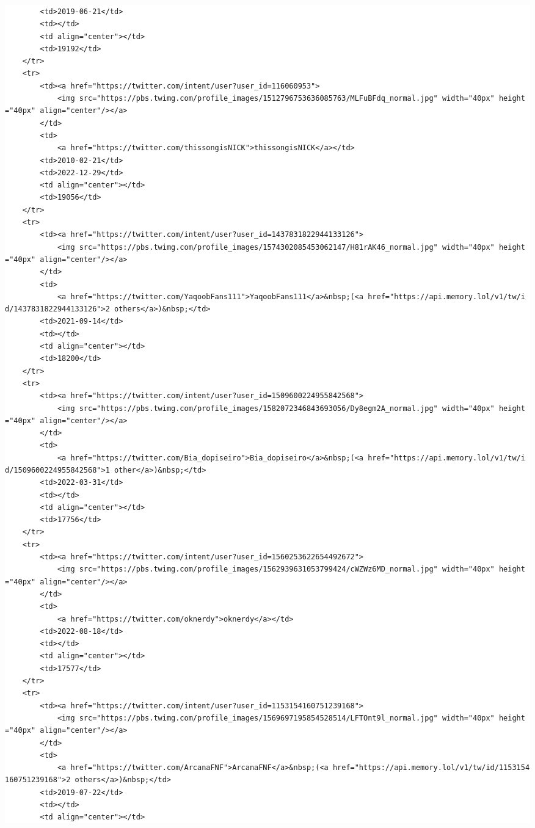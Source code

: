             <td>2019-06-21</td>
            <td></td>
            <td align="center"></td>
            <td>19192</td>
        </tr>
        <tr>
            <td><a href="https://twitter.com/intent/user?user_id=116060953">
                <img src="https://pbs.twimg.com/profile_images/1512796753636085763/MLFuBFdq_normal.jpg" width="40px" height="40px" align="center"/></a>
            </td>
            <td>
                <a href="https://twitter.com/thissongisNICK">thissongisNICK</a></td>
            <td>2010-02-21</td>
            <td>2022-12-29</td>
            <td align="center"></td>
            <td>19056</td>
        </tr>
        <tr>
            <td><a href="https://twitter.com/intent/user?user_id=1437831822944133126">
                <img src="https://pbs.twimg.com/profile_images/1574302085453062147/H81rAK46_normal.jpg" width="40px" height="40px" align="center"/></a>
            </td>
            <td>
                <a href="https://twitter.com/YaqoobFans111">YaqoobFans111</a>&nbsp;(<a href="https://api.memory.lol/v1/tw/id/1437831822944133126">2 others</a>)&nbsp;</td>
            <td>2021-09-14</td>
            <td></td>
            <td align="center"></td>
            <td>18200</td>
        </tr>
        <tr>
            <td><a href="https://twitter.com/intent/user?user_id=1509600224955842568">
                <img src="https://pbs.twimg.com/profile_images/1582072346843693056/Dy8egm2A_normal.jpg" width="40px" height="40px" align="center"/></a>
            </td>
            <td>
                <a href="https://twitter.com/Bia_dopiseiro">Bia_dopiseiro</a>&nbsp;(<a href="https://api.memory.lol/v1/tw/id/1509600224955842568">1 other</a>)&nbsp;</td>
            <td>2022-03-31</td>
            <td></td>
            <td align="center"></td>
            <td>17756</td>
        </tr>
        <tr>
            <td><a href="https://twitter.com/intent/user?user_id=1560253622654492672">
                <img src="https://pbs.twimg.com/profile_images/1562939631053799424/cWZWz6MD_normal.jpg" width="40px" height="40px" align="center"/></a>
            </td>
            <td>
                <a href="https://twitter.com/oknerdy">oknerdy</a></td>
            <td>2022-08-18</td>
            <td></td>
            <td align="center"></td>
            <td>17577</td>
        </tr>
        <tr>
            <td><a href="https://twitter.com/intent/user?user_id=1153154160751239168">
                <img src="https://pbs.twimg.com/profile_images/1569697195854528514/LFTOnt9l_normal.jpg" width="40px" height="40px" align="center"/></a>
            </td>
            <td>
                <a href="https://twitter.com/ArcanaFNF">ArcanaFNF</a>&nbsp;(<a href="https://api.memory.lol/v1/tw/id/1153154160751239168">2 others</a>)&nbsp;</td>
            <td>2019-07-22</td>
            <td></td>
            <td align="center"></td>